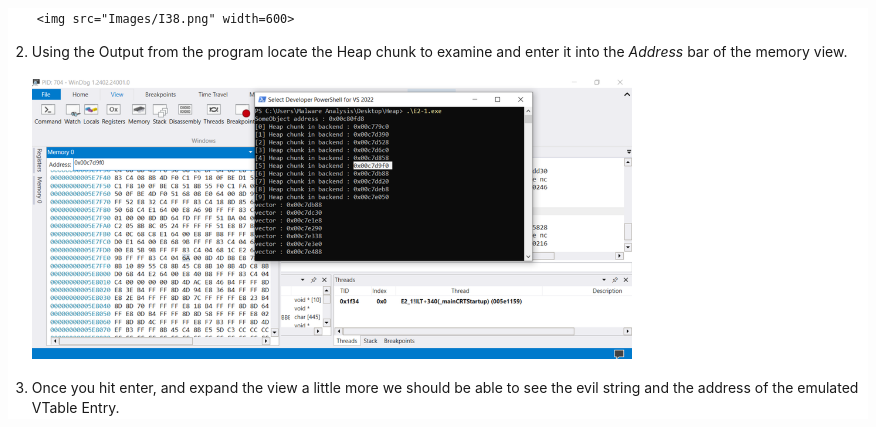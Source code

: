         <img src="Images/I38.png" width=600>

   2. Using the Output from the program locate the Heap chunk to examine and enter it into the *Address* bar of the memory view.

        <img src="Images/I39.png" width=600>

   3. Once you hit enter, and expand the view a little more we should be able to see the evil string and the address of the emulated VTable Entry.
